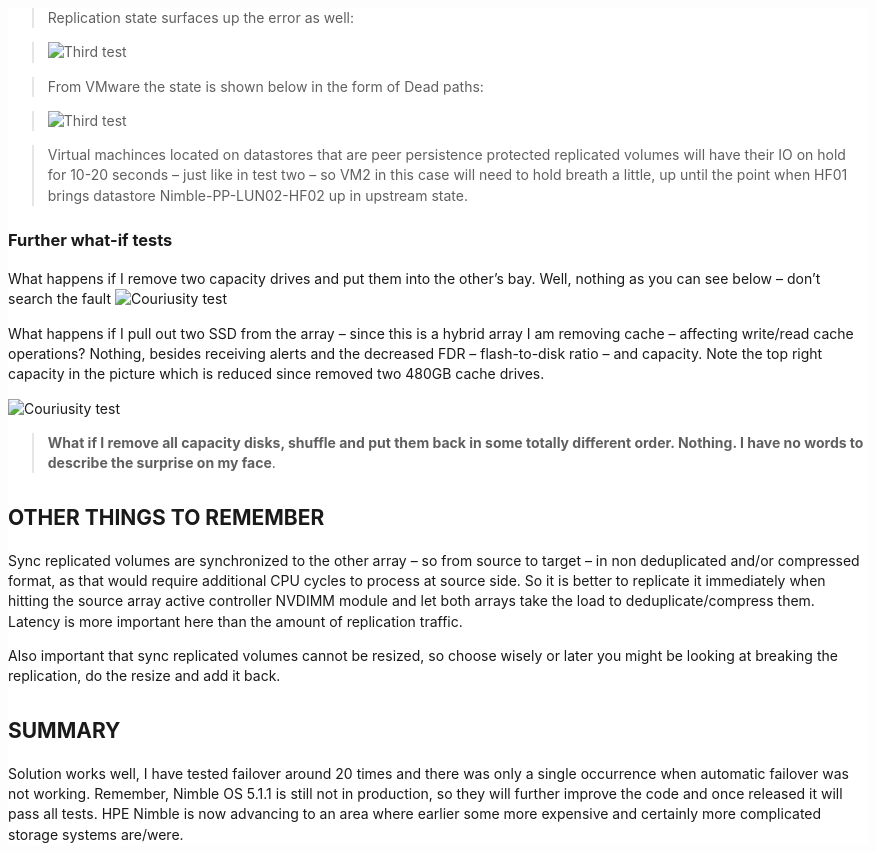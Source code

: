 > Replication state surfaces up the error as well:

> ![Third test](https://user-images.githubusercontent.com/63829388/199407546-5e1effce-fce4-43d4-a35b-2be7cbe5da79.png)

> From VMware the state is shown below in the form of Dead paths:

> ![Third test](https://user-images.githubusercontent.com/63829388/199407547-fe1bd9b7-079e-4e43-ba7d-1f6fbc0ee396.png)

> Virtual machinces located on datastores that are peer persistence protected replicated volumes will have their IO on hold for 10-20 seconds – just like in test two – so VM2 in this case will need to hold breath a little, up until the point when HF01 brings datastore Nimble-PP-LUN02-HF02 up in upstream state.

### Further what-if tests
What happens if I remove two capacity drives and put them into the other’s bay. Well, nothing as you can see below – don’t search the fault
![Couriusity test](https://user-images.githubusercontent.com/63829388/199407552-9ee9175a-db60-4f3b-ad50-479dd8d9a786.png)

What happens if I pull out two SSD from the array – since this is a hybrid array I am removing cache – affecting write/read cache operations? Nothing, besides receiving alerts and the decreased FDR – flash-to-disk ratio – and capacity. Note the top right capacity in the picture which is reduced since removed two 480GB cache drives.

![Couriusity test](https://user-images.githubusercontent.com/63829388/199407519-eb508923-2267-4cc6-90d7-a7233dac9c74.png)
> **What if I remove all capacity disks, shuffle and put them back in some totally different order. Nothing. I have no words to describe the surprise on my face**.

## OTHER THINGS TO REMEMBER
Sync replicated volumes are synchronized to the other array – so from source to target – in non deduplicated and/or compressed format, as that would require additional CPU cycles to process at source side. So it is better to replicate it immediately when hitting the source array active controller NVDIMM module and let both arrays take the load to deduplicate/compress them. Latency is more important here than the amount of replication traffic.

Also important that sync replicated volumes cannot be resized, so choose wisely or later you might be looking at breaking the replication, do the resize and add it back.

## SUMMARY
Solution works well, I have tested failover around 20 times and there was only a single occurrence when automatic failover was not working. Remember, Nimble OS 5.1.1 is still not in production, so they will further improve the code and once released it will pass all tests. HPE Nimble is now advancing to an area where earlier some more expensive and certainly more complicated storage systems are/were.
